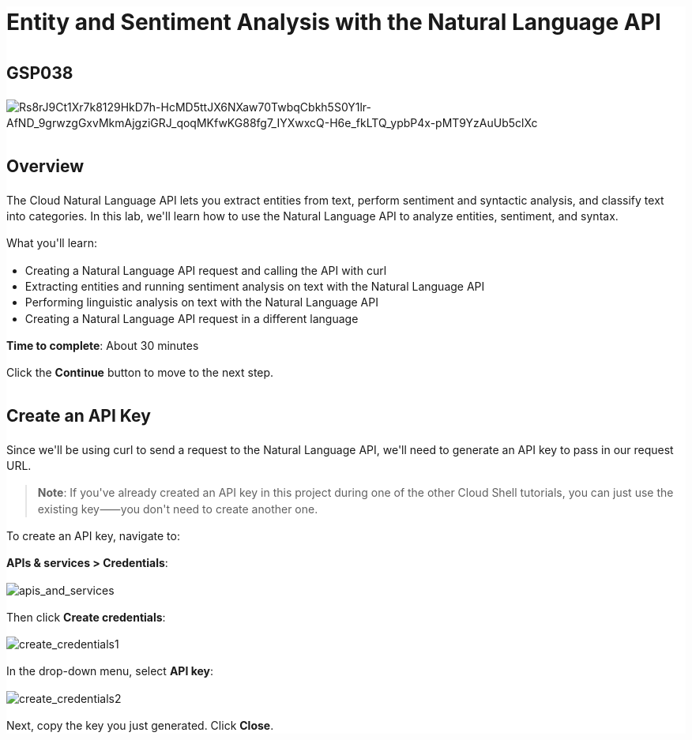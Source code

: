 # Entity and Sentiment Analysis with the Natural Language API




## GSP038




![Rs8rJ9Ct1Xr7k8129HkD7h-HcMD5ttJX6NXaw70TwbqCbkh5S0Y1lr-AfND_9grwzgGxvMkmAjgziGRJ_qoqMKfwKG88fg7_IYXwxcQ-H6e_fkLTQ_ypbP4x-pMT9YzAuUb5clXc](https://lh3.googleusercontent.com/Rs8rJ9Ct1Xr7k8129HkD7h-HcMD5ttJX6NXaw70TwbqCbkh5S0Y1lr-AfND_9grwzgGxvMkmAjgziGRJ_qoqMKfwKG88fg7_IYXwxcQ-H6e_fkLTQ_ypbP4x-pMT9YzAuUb5clXc)

## Overview

The Cloud Natural Language API lets you extract entities from text, perform sentiment and syntactic analysis, and classify text into categories.
In this lab, we'll learn how to use the Natural Language API to analyze entities, sentiment, and syntax.

What you'll learn:

* Creating a Natural Language API request and calling the API with curl
* Extracting entities and running sentiment analysis on text with the Natural Language API
* Performing linguistic analysis on text with the Natural Language API
* Creating a Natural Language API request in a different language

**Time to complete**: About 30 minutes

Click the **Continue** button to move to the next step.

## Create an API Key

Since we'll be using curl to send a request to the Natural Language API, we'll need to generate an API key to pass in our request URL.

> **Note**: If you've already created an API key in this project during one of the other Cloud Shell tutorials, you can just use the existing key⸺you don't need to create another one.

To create an API key, navigate to:

**APIs & services > Credentials**:

![apis_and_services](https://storage.googleapis.com/aju-dev-demos-codelabs/apis_and_services.png)

Then click __Create credentials__:

![create_credentials1](https://storage.googleapis.com/aju-dev-demos-codelabs/create_credentials1.png)

In the drop-down menu, select __API key__:

![create_credentials2](https://storage.googleapis.com/aju-dev-demos-codelabs/create_credentials2.png)

Next, copy the key you just generated. Click __Close__.
